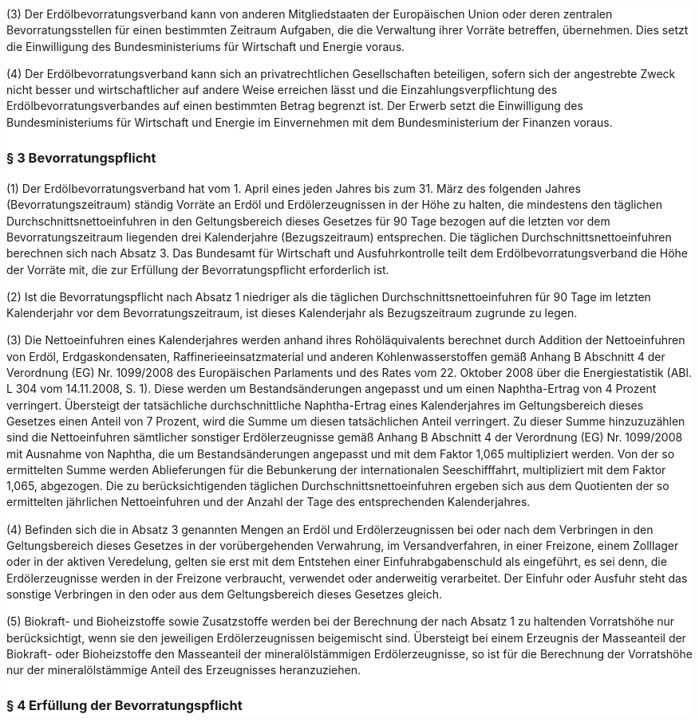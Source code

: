 (3) Der Erdölbevorratungsverband kann von anderen Mitgliedstaaten der Europäischen Union oder deren zentralen Bevorratungsstellen für einen bestimmten Zeitraum Aufgaben, die die Verwaltung ihrer Vorräte betreffen, übernehmen. Dies setzt die Einwilligung des Bundesministeriums für Wirtschaft und Energie voraus.

(4) Der Erdölbevorratungsverband kann sich an privatrechtlichen Gesellschaften beteiligen, sofern sich der angestrebte Zweck nicht besser und wirtschaftlicher auf andere Weise erreichen lässt und die Einzahlungsverpflichtung des Erdölbevorratungsverbandes auf einen bestimmten Betrag begrenzt ist. Der Erwerb setzt die Einwilligung des Bundesministeriums für Wirtschaft und Energie im Einvernehmen mit dem Bundesministerium der Finanzen voraus.

### § 3 Bevorratungspflicht

(1) Der Erdölbevorratungsverband hat vom 1. April eines jeden Jahres bis zum 31. März des folgenden Jahres (Bevorratungszeitraum) ständig Vorräte an Erdöl und Erdölerzeugnissen in der Höhe zu halten, die mindestens den täglichen Durchschnittsnettoeinfuhren in den Geltungsbereich dieses Gesetzes für 90 Tage bezogen auf die letzten vor dem Bevorratungszeitraum liegenden drei Kalenderjahre (Bezugszeitraum) entsprechen. Die täglichen Durchschnittsnettoeinfuhren berechnen sich nach Absatz 3. Das Bundesamt für Wirtschaft und Ausfuhrkontrolle teilt dem Erdölbevorratungsverband die Höhe der Vorräte mit, die zur Erfüllung der Bevorratungspflicht erforderlich ist.

(2) Ist die Bevorratungspflicht nach Absatz 1 niedriger als die täglichen Durchschnittsnettoeinfuhren für 90 Tage im letzten Kalenderjahr vor dem Bevorratungszeitraum, ist dieses Kalenderjahr als Bezugszeitraum zugrunde zu legen.

(3) Die Nettoeinfuhren eines Kalenderjahres werden anhand ihres Rohöläquivalents berechnet durch Addition der Nettoeinfuhren von Erdöl, Erdgaskondensaten, Raffinerieeinsatzmaterial und anderen Kohlenwasserstoffen gemäß Anhang B Abschnitt 4 der Verordnung (EG) Nr. 1099/2008 des Europäischen Parlaments und des Rates vom 22. Oktober 2008 über die Energiestatistik (ABl. L 304 vom 14.11.2008, S. 1). Diese werden um Bestandsänderungen angepasst und um einen Naphtha-Ertrag von 4 Prozent verringert. Übersteigt der tatsächliche durchschnittliche Naphtha-Ertrag eines Kalenderjahres im Geltungsbereich dieses Gesetzes einen Anteil von 7 Prozent, wird die Summe um diesen tatsächlichen Anteil verringert. Zu dieser Summe hinzuzuzählen sind die Nettoeinfuhren sämtlicher sonstiger Erdölerzeugnisse gemäß Anhang B Abschnitt 4 der Verordnung (EG) Nr. 1099/2008 mit Ausnahme von Naphtha, die um Bestandsänderungen angepasst und mit dem Faktor 1,065 multipliziert werden. Von der so ermittelten Summe werden Ablieferungen für die Bebunkerung der internationalen Seeschifffahrt, multipliziert mit dem Faktor 1,065, abgezogen. Die zu berücksichtigenden täglichen Durchschnittsnettoeinfuhren ergeben sich aus dem Quotienten der so ermittelten jährlichen Nettoeinfuhren und der Anzahl der Tage des entsprechenden Kalenderjahres.

(4) Befinden sich die in Absatz 3 genannten Mengen an Erdöl und Erdölerzeugnissen bei oder nach dem Verbringen in den Geltungsbereich dieses Gesetzes in der vorübergehenden Verwahrung, im Versandverfahren, in einer Freizone, einem Zolllager oder in der aktiven Veredelung, gelten sie erst mit dem Entstehen einer Einfuhrabgabenschuld als eingeführt, es sei denn, die Erdölerzeugnisse werden in der Freizone verbraucht, verwendet oder anderweitig verarbeitet. Der Einfuhr oder Ausfuhr steht das sonstige Verbringen in den oder aus dem Geltungsbereich dieses Gesetzes gleich.

(5) Biokraft- und Bioheizstoffe sowie Zusatzstoffe werden bei der Berechnung der nach Absatz 1 zu haltenden Vorratshöhe nur berücksichtigt, wenn sie den jeweiligen Erdölerzeugnissen beigemischt sind. Übersteigt bei einem Erzeugnis der Masseanteil der Biokraft- oder Bioheizstoffe den Masseanteil der mineralölstämmigen Erdölerzeugnisse, so ist für die Berechnung der Vorratshöhe nur der mineralölstämmige Anteil des Erzeugnisses heranzuziehen.

### § 4 Erfüllung der Bevorratungspflicht

